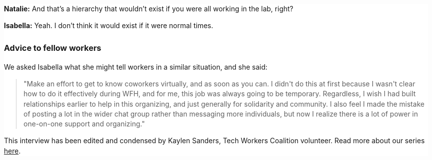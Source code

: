 **Natalie:** And that’s a hierarchy that wouldn’t exist if you were all working in the lab, right?

**Isabella:** Yeah. I don’t think it would exist if it were normal times.

### Advice to fellow workers

We asked Isabella what she might tell workers in a similar situation, and she said:

> "Make an effort to get to know coworkers virtually, and as soon as you can. I didn't do this at first because I wasn't clear how to do it effectively during WFH, and for me, this job was always going to be temporary. Regardless, I wish I had built relationships earlier to help in this organizing, and just generally for solidarity and community. I also feel I made the mistake of posting a lot in the wider chat group rather than messaging more individuals, but now I realize there is a lot of power in one-on-one support and organizing." 

This interview has been edited and condensed by Kaylen Sanders, Tech Workers Coalition volunteer. Read more about our series [here](https://news.techworkerscoalition.org/2021/03/10/issue-6/).
